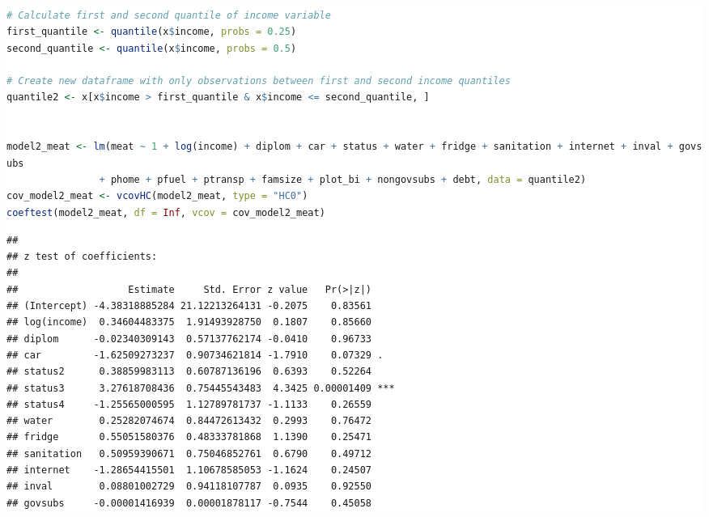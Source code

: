 ``` r
# Calculate first and second quantile of income variable
first_quantile <- quantile(x$income, probs = 0.25)
second_quantile <- quantile(x$income, probs = 0.5)

# Create new dataframe with only observations between first and second income quantiles
quantile2 <- x[x$income > first_quantile & x$income <= second_quantile, ]


model2_meat <- lm(meat ~ 1 + log(income) + diplom + car + status + water + fridge + sanitation + internet + inval + govsubs
                + phome + pfuel + ptransp + famsize + plot_bi + nongovsubs + debt, data = quantile2)
cov_model2_meat <- vcovHC(model2_meat, type = "HC0")
coeftest(model2_meat, df = Inf, vcov = cov_model2_meat)
```

    ## 
    ## z test of coefficients:
    ## 
    ##                   Estimate     Std. Error z value   Pr(>|z|)    
    ## (Intercept) -4.38318885284 21.12213264131 -0.2075    0.83561    
    ## log(income)  0.34604483375  1.91493928750  0.1807    0.85660    
    ## diplom      -0.02340309143  0.57137762174 -0.0410    0.96733    
    ## car         -1.62509273237  0.90734621814 -1.7910    0.07329 .  
    ## status2      0.38859983113  0.60787136196  0.6393    0.52264    
    ## status3      3.27618708436  0.75445543483  4.3425 0.00001409 ***
    ## status4     -1.25565000595  1.12789781737 -1.1133    0.26559    
    ## water        0.25282074674  0.84472613432  0.2993    0.76472    
    ## fridge       0.55051580376  0.48333781868  1.1390    0.25471    
    ## sanitation   0.50959390671  0.75046852761  0.6790    0.49712    
    ## internet    -1.28654415501  1.10678585053 -1.1624    0.24507    
    ## inval        0.08801002729  0.94118107787  0.0935    0.92550    
    ## govsubs     -0.00001416939  0.00001878117 -0.7544    0.45058    